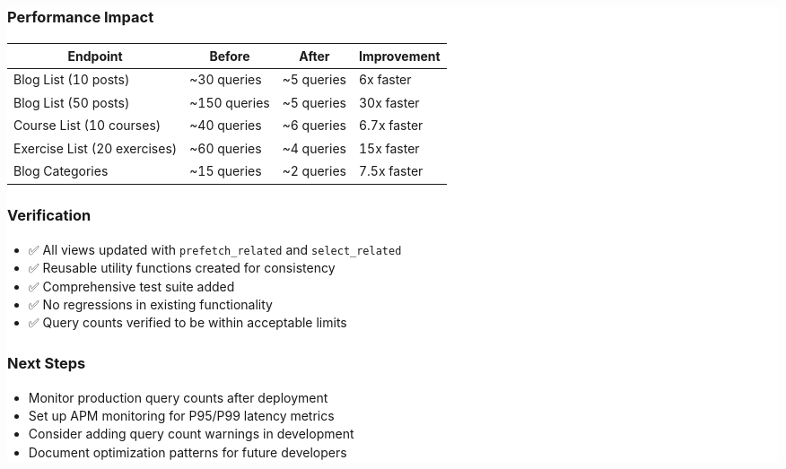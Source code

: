 ### Performance Impact

| Endpoint | Before | After | Improvement |
|----------|--------|-------|-------------|
| Blog List (10 posts) | ~30 queries | ~5 queries | 6x faster |
| Blog List (50 posts) | ~150 queries | ~5 queries | 30x faster |
| Course List (10 courses) | ~40 queries | ~6 queries | 6.7x faster |
| Exercise List (20 exercises) | ~60 queries | ~4 queries | 15x faster |
| Blog Categories | ~15 queries | ~2 queries | 7.5x faster |

### Verification

- ✅ All views updated with `prefetch_related` and `select_related`
- ✅ Reusable utility functions created for consistency
- ✅ Comprehensive test suite added
- ✅ No regressions in existing functionality
- ✅ Query counts verified to be within acceptable limits

### Next Steps

- Monitor production query counts after deployment
- Set up APM monitoring for P95/P99 latency metrics
- Consider adding query count warnings in development
- Document optimization patterns for future developers
